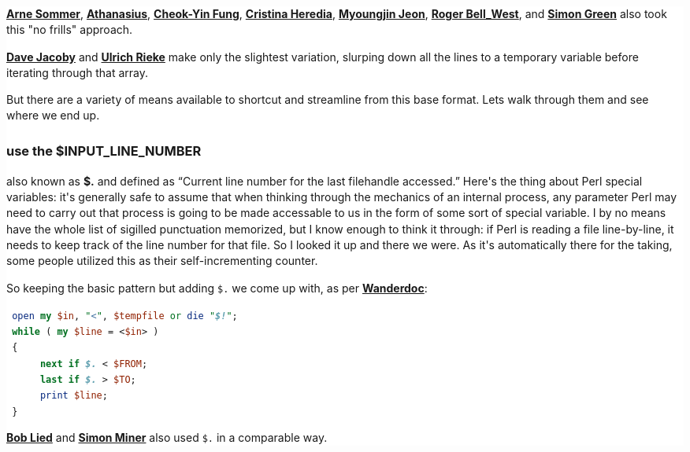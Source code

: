 [**Arne Sommer**](https://github.com/manwar/perlweeklychallenge-club/blob/master/challenge-072/arne-sommer/perl/ch-2.pl),
[**Athanasius**](https://github.com/manwar/perlweeklychallenge-club/blob/master/challenge-072/athanasius/perl/ch-2.pl),
[**Cheok-Yin Fung**](https://github.com/manwar/perlweeklychallenge-club/blob/master/challenge-072/cheok-yin-fung/perl/ch-2.pl),
[**Cristina Heredia**](https://github.com/manwar/perlweeklychallenge-club/blob/master/challenge-072/cristian-heredia/perl/ch-2.pl),
[**Myoungjin Jeon**](https://github.com/manwar/perlweeklychallenge-club/blob/master/challenge-072/jeongoon/perl/ch-2.pl),
[**Roger Bell_West**](https://github.com/manwar/perlweeklychallenge-club/blob/master/challenge-072/roger-bell-west/perl/ch-2.pl), and
[**Simon Green**](https://github.com/manwar/perlweeklychallenge-club/blob/master/challenge-072/sgreen/perl/ch-2.pl)
also took this "no frills" approach.

[**Dave Jacoby**](https://github.com/manwar/perlweeklychallenge-club/blob/master/challenge-072/dave-jacoby/perl/ch-2.pl) and
[**Ulrich Rieke**](https://github.com/manwar/perlweeklychallenge-club/blob/master/challenge-072/ulrich-rieke/perl/ch-2.pl) make only the slightest variation, slurping down all the lines to a temporary variable before iterating through that array.

But there are a variety of means available to shortcut and streamline from this base format. Lets walk through them and see where we end up.

### use the $INPUT_LINE_NUMBER

also known as **$.** and defined as “Current line number for the last filehandle accessed.” Here's the thing about Perl special variables: it's generally safe to assume that when thinking through the mechanics of an internal process, any parameter Perl may need to carry out that process is going to be made accessable to us in the form of some sort of special variable. I by no means have the whole list of sigilled punctuation memorized, but I know enough to think it through: if Perl is reading a file line-by-line, it needs to keep track of the line number for that file. So I looked it up and there we were. As it's automatically there for the taking, some people utilized this as their self-incrementing counter.

So keeping the basic pattern but adding `$.` we come up with, as per
[**Wanderdoc**](https://github.com/manwar/perlweeklychallenge-club/blob/master/challenge-072/wanderdoc/perl/ch-2.pl):

```perl
 open my $in, "<", $tempfile or die "$!";
 while ( my $line = <$in> )
 {
      next if $. < $FROM;
      last if $. > $TO;
      print $line;
 }
```

[**Bob Lied**](https://github.com/manwar/perlweeklychallenge-club/blob/master/challenge-072/bob-lied/perl/ch-2.pl) and
[**Simon Miner**](https://github.com/manwar/perlweeklychallenge-club/blob/master/challenge-072/simon-miner/perl/ch-2.pl) also used `$.` in a comparable way.
